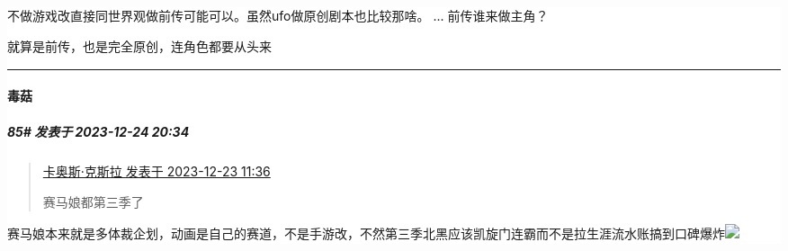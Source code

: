 不做游戏改直接同世界观做前传可能可以。虽然ufo做原创剧本也比较那啥。 ...</blockquote>
前传谁来做主角？

就算是前传，也是完全原创，连角色都要从头来


*****

####  毒菇  
##### 85#       发表于 2023-12-24 20:34

<blockquote><a href="httphttps://bbs.saraba1st.com/2b/forum.php?mod=redirect&amp;goto=findpost&amp;pid=63416047&amp;ptid=2165120" target="_blank">卡奥斯·克斯拉 发表于 2023-12-23 11:36</a>

赛马娘都第三季了</blockquote>
赛马娘本来就是多体裁企划，动画是自己的赛道，不是手游改，不然第三季北黑应该凯旋门连霸而不是拉生涯流水账搞到口碑爆炸<img src="https://static.saraba1st.com/image/smiley/face2017/066.png" referrerpolicy="no-referrer">

